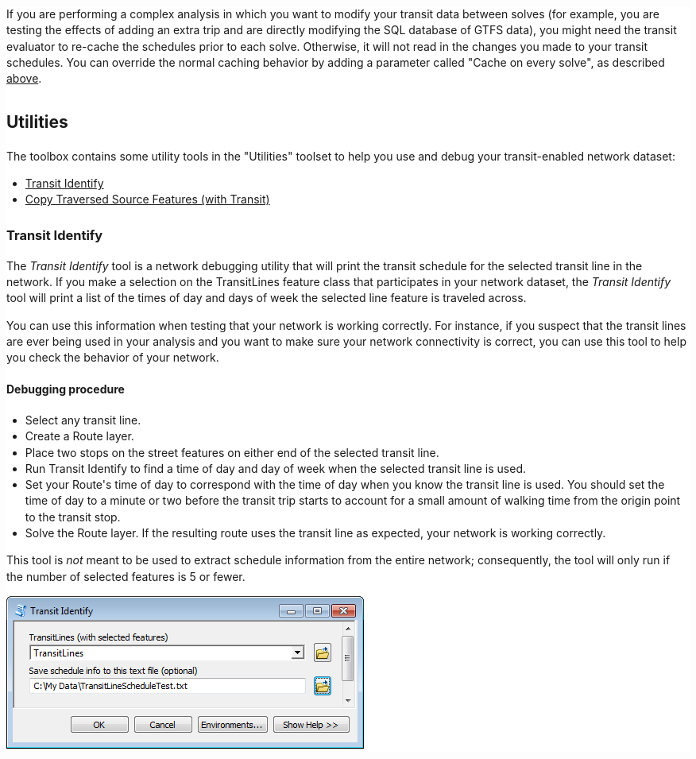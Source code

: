 
If you are performing a complex analysis in which you want to modify your transit data between solves (for example, you are testing the effects of adding an extra trip and are directly modifying the SQL database of GTFS data), you might need the transit evaluator to re-cache the schedules prior to each solve.  Otherwise, it will not read in the changes you made to your transit schedules.  You can override the normal caching behavior by adding a parameter called "Cache on every solve", as described [above](#CacheParameter).



## Utilities

The toolbox contains some utility tools in the "Utilities" toolset to help you use and debug your transit-enabled network dataset:
- [Transit Identify](#TransitIdentify)
- [Copy Traversed Source Features (with Transit)](#CopyTraversed)

### <a name="TransitIdentify"></a>Transit Identify
The *Transit Identify* tool is a network debugging utility that will print the transit schedule for the selected transit line in the network.  If you make a selection on the TransitLines feature class that participates in your network dataset, the *Transit Identify* tool will print a list of the times of day and days of week the selected line feature is traveled across.

You can use this information when testing that your network is working correctly.  For instance, if you suspect that the transit lines are ever being used in your analysis and you want to make sure your network connectivity is correct, you can use this tool to help you check the behavior of your network.

#### Debugging procedure
* Select any transit line.
* Create a Route layer.
* Place two stops on the street features on either end of the selected transit line.
* Run Transit Identify to find a time of day and day of week when the selected transit line is used.
* Set your Route's time of day to correspond with the time of day when you know the transit line is used.  You should set the time of day to a minute or two before the transit trip starts to account for a small amount of walking time from the origin point to the transit stop.
* Solve the Route layer.  If the resulting route uses the transit line as expected, your network is working correctly. 

This tool is *not* meant to be used to extract schedule information from the entire network; consequently, the tool will only run if the number of selected features is 5 or fewer.

![Screenshot of tool dialog](./images/Screenshot_TransitIdentify_Dialog.png)
